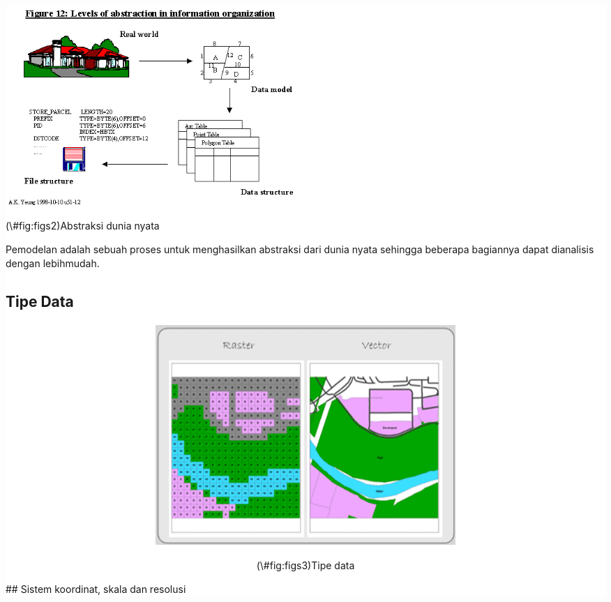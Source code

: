 <img src="img/abstraksi.png" alt="Abstraksi dunia nyata" width="50%" />
<p class="caption">(\#fig:figs2)Abstraksi dunia nyata</p>
</div>

Pemodelan adalah sebuah proses untuk menghasilkan abstraksi dari
dunia nyata sehingga beberapa bagiannya dapat dianalisis dengan
lebihmudah.

## Tipe Data


<div class="figure" style="text-align: center">
<img src="4/2.png" alt="Tipe data" width="50%" />
<p class="caption">(\#fig:figs3)Tipe data</p>
</div>
## Sistem koordinat, skala dan resolusi
